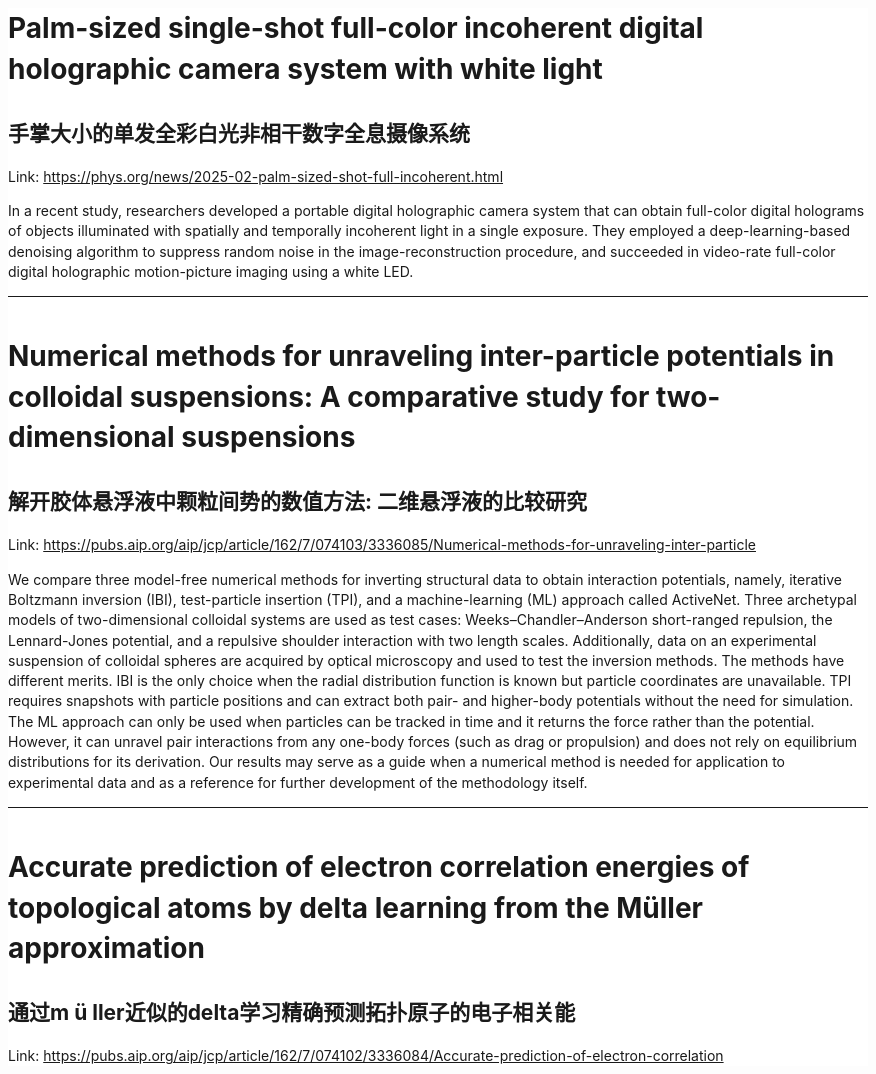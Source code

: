 # Palm-sized single-shot full-color incoherent digital holographic camera system with white light

## 手掌大小的单发全彩白光非相干数字全息摄像系统

Link: https://phys.org/news/2025-02-palm-sized-shot-full-incoherent.html

In a recent study, researchers developed a portable digital holographic camera system that can obtain full-color digital holograms of objects illuminated with spatially and temporally incoherent light in a single exposure. They employed a deep-learning-based denoising algorithm to suppress random noise in the image-reconstruction procedure, and succeeded in video-rate full-color digital holographic motion-picture imaging using a white LED.


---
# Numerical methods for unraveling inter-particle potentials in colloidal suspensions: A comparative study for two-dimensional suspensions

## 解开胶体悬浮液中颗粒间势的数值方法: 二维悬浮液的比较研究

Link: https://pubs.aip.org/aip/jcp/article/162/7/074103/3336085/Numerical-methods-for-unraveling-inter-particle

<span class="paragraphSection">We compare three model-free numerical methods for inverting structural data to obtain interaction potentials, namely, iterative Boltzmann inversion (IBI), test-particle insertion (TPI), and a machine-learning (ML) approach called ActiveNet. Three archetypal models of two-dimensional colloidal systems are used as test cases: Weeks–Chandler–Anderson short-ranged repulsion, the Lennard-Jones potential, and a repulsive shoulder interaction with two length scales. Additionally, data on an experimental suspension of colloidal spheres are acquired by optical microscopy and used to test the inversion methods. The methods have different merits. IBI is the only choice when the radial distribution function is known but particle coordinates are unavailable. TPI requires snapshots with particle positions and can extract both pair- and higher-body potentials without the need for simulation. The ML approach can only be used when particles can be tracked in time and it returns the force rather than the potential. However, it can unravel pair interactions from any one-body forces (such as drag or propulsion) and does not rely on equilibrium distributions for its derivation. Our results may serve as a guide when a numerical method is needed for application to experimental data and as a reference for further development of the methodology itself.</span>


---
# Accurate prediction of electron correlation energies of topological atoms by delta learning from the Müller approximation

## 通过m ü ller近似的delta学习精确预测拓扑原子的电子相关能

Link: https://pubs.aip.org/aip/jcp/article/162/7/074102/3336084/Accurate-prediction-of-electron-correlation
